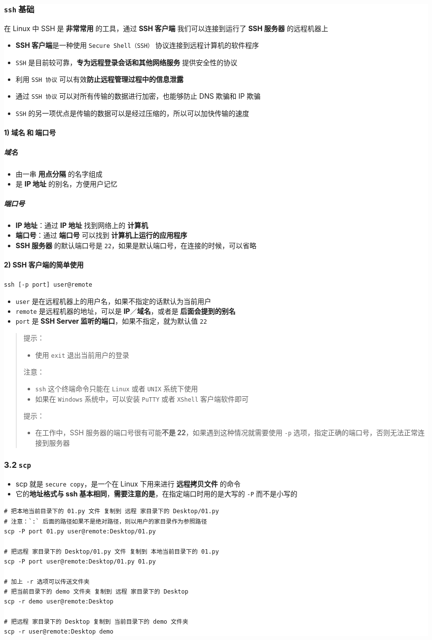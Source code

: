 ### `ssh` 基础

在 Linux 中 SSH 是 **非常常用** 的工具，通过 **SSH 客户端** 我们可以连接到运行了 **SSH 服务器** 的远程机器上

- **SSH 客户端**是一种使用 `Secure Shell（SSH）` 协议连接到远程计算机的软件程序
- `SSH` 是目前较可靠，**专为远程登录会话和其他网络服务** 提供安全性的协议

- 利用 `SSH 协议` 可以有效**防止远程管理过程中的信息泄露**
- 通过 `SSH 协议` 可以对所有传输的数据进行加密，也能够防止 DNS 欺骗和 IP 欺骗

- `SSH` 的另一项优点是传输的数据可以是经过压缩的，所以可以加快传输的速度

#### 1) 域名 和 端口号

##### 域名

- 由一串 **用点分隔** 的名字组成
- 是 **IP 地址** 的别名，方便用户记忆

##### 端口号

- **IP 地址**：通过 **IP 地址** 找到网络上的 **计算机**
- **端口号**：通过 **端口号** 可以找到 **计算机上运行的应用程序**
- **SSH 服务器** 的默认端口号是 `22`，如果是默认端口号，在连接的时候，可以省略

#### 2) SSH 客户端的简单使用
```
ssh [-p port] user@remote
```

- `user` 是在远程机器上的用户名，如果不指定的话默认为当前用户
- `remote` 是远程机器的地址，可以是 **IP**／**域名**，或者是 **后面会提到的别名**
- `port` 是 **SSH Server 监听的端口**，如果不指定，就为默认值 `22`

> 提示：
> 
> - 使用 `exit` 退出当前用户的登录
> 
> 
> 注意：
> 
> - `ssh` 这个终端命令只能在 `Linux` 或者 `UNIX` 系统下使用
> - 如果在 `Windows` 系统中，可以安装 `PuTTY` 或者 `XShell` 客户端软件即可
> 
> 
> 提示：
> 
> - 在工作中，SSH 服务器的端口号很有可能**不是 22**，如果遇到这种情况就需要使用 `-p` 选项，指定正确的端口号，否则无法正常连接到服务器

### 3.2 `scp`

- scp 就是 `secure copy`，是一个在 Linux 下用来进行 **远程拷贝文件** 的命令
- 它的**地址格式与 ssh 基本相同**，**需要注意的是**，在指定端口时用的是大写的 `-P` 而不是小写的

```
# 把本地当前目录下的 01.py 文件 复制到 远程 家目录下的 Desktop/01.py
# 注意：`:` 后面的路径如果不是绝对路径，则以用户的家目录作为参照路径
scp -P port 01.py user@remote:Desktop/01.py

# 把远程 家目录下的 Desktop/01.py 文件 复制到 本地当前目录下的 01.py
scp -P port user@remote:Desktop/01.py 01.py

# 加上 -r 选项可以传送文件夹
# 把当前目录下的 demo 文件夹 复制到 远程 家目录下的 Desktop
scp -r demo user@remote:Desktop

# 把远程 家目录下的 Desktop 复制到 当前目录下的 demo 文件夹
scp -r user@remote:Desktop demo
```
